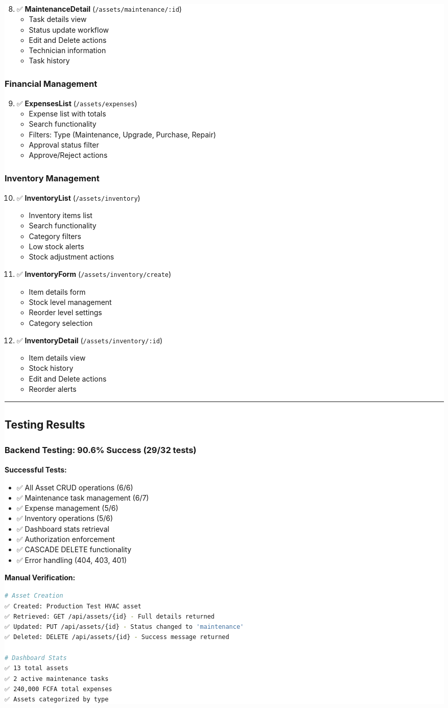 8. ✅ **MaintenanceDetail** (`/assets/maintenance/:id`)
   - Task details view
   - Status update workflow
   - Edit and Delete actions
   - Technician information
   - Task history

### Financial Management
9. ✅ **ExpensesList** (`/assets/expenses`)
   - Expense list with totals
   - Search functionality
   - Filters: Type (Maintenance, Upgrade, Purchase, Repair)
   - Approval status filter
   - Approve/Reject actions

### Inventory Management
10. ✅ **InventoryList** (`/assets/inventory`)
    - Inventory items list
    - Search functionality
    - Category filters
    - Low stock alerts
    - Stock adjustment actions

11. ✅ **InventoryForm** (`/assets/inventory/create`)
    - Item details form
    - Stock level management
    - Reorder level settings
    - Category selection

12. ✅ **InventoryDetail** (`/assets/inventory/:id`)
    - Item details view
    - Stock history
    - Edit and Delete actions
    - Reorder alerts

---

## Testing Results

### Backend Testing: 90.6% Success (29/32 tests)

**Successful Tests:**
- ✅ All Asset CRUD operations (6/6)
- ✅ Maintenance task management (6/7)
- ✅ Expense management (5/6)
- ✅ Inventory operations (5/6)
- ✅ Dashboard stats retrieval
- ✅ Authorization enforcement
- ✅ CASCADE DELETE functionality
- ✅ Error handling (404, 403, 401)

**Manual Verification:**
```bash
# Asset Creation
✅ Created: Production Test HVAC asset
✅ Retrieved: GET /api/assets/{id} - Full details returned
✅ Updated: PUT /api/assets/{id} - Status changed to 'maintenance'
✅ Deleted: DELETE /api/assets/{id} - Success message returned

# Dashboard Stats
✅ 13 total assets
✅ 2 active maintenance tasks
✅ 240,000 FCFA total expenses
✅ Assets categorized by type
```